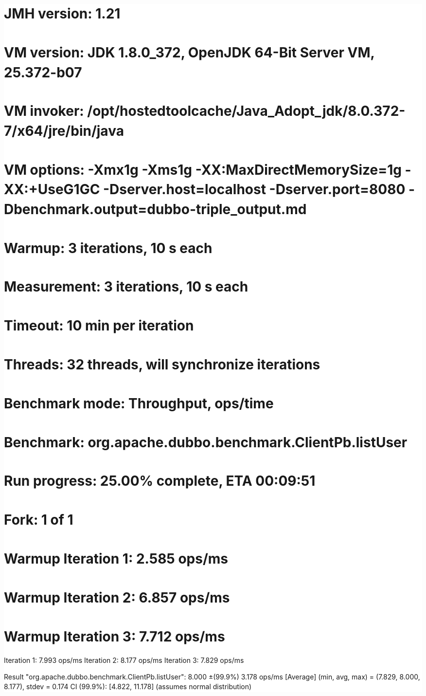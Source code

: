 
# JMH version: 1.21
# VM version: JDK 1.8.0_372, OpenJDK 64-Bit Server VM, 25.372-b07
# VM invoker: /opt/hostedtoolcache/Java_Adopt_jdk/8.0.372-7/x64/jre/bin/java
# VM options: -Xmx1g -Xms1g -XX:MaxDirectMemorySize=1g -XX:+UseG1GC -Dserver.host=localhost -Dserver.port=8080 -Dbenchmark.output=dubbo-triple_output.md
# Warmup: 3 iterations, 10 s each
# Measurement: 3 iterations, 10 s each
# Timeout: 10 min per iteration
# Threads: 32 threads, will synchronize iterations
# Benchmark mode: Throughput, ops/time
# Benchmark: org.apache.dubbo.benchmark.ClientPb.listUser

# Run progress: 25.00% complete, ETA 00:09:51
# Fork: 1 of 1
# Warmup Iteration   1: 2.585 ops/ms
# Warmup Iteration   2: 6.857 ops/ms
# Warmup Iteration   3: 7.712 ops/ms
Iteration   1: 7.993 ops/ms
Iteration   2: 8.177 ops/ms
Iteration   3: 7.829 ops/ms


Result "org.apache.dubbo.benchmark.ClientPb.listUser":
  8.000 ±(99.9%) 3.178 ops/ms [Average]
  (min, avg, max) = (7.829, 8.000, 8.177), stdev = 0.174
  CI (99.9%): [4.822, 11.178] (assumes normal distribution)
